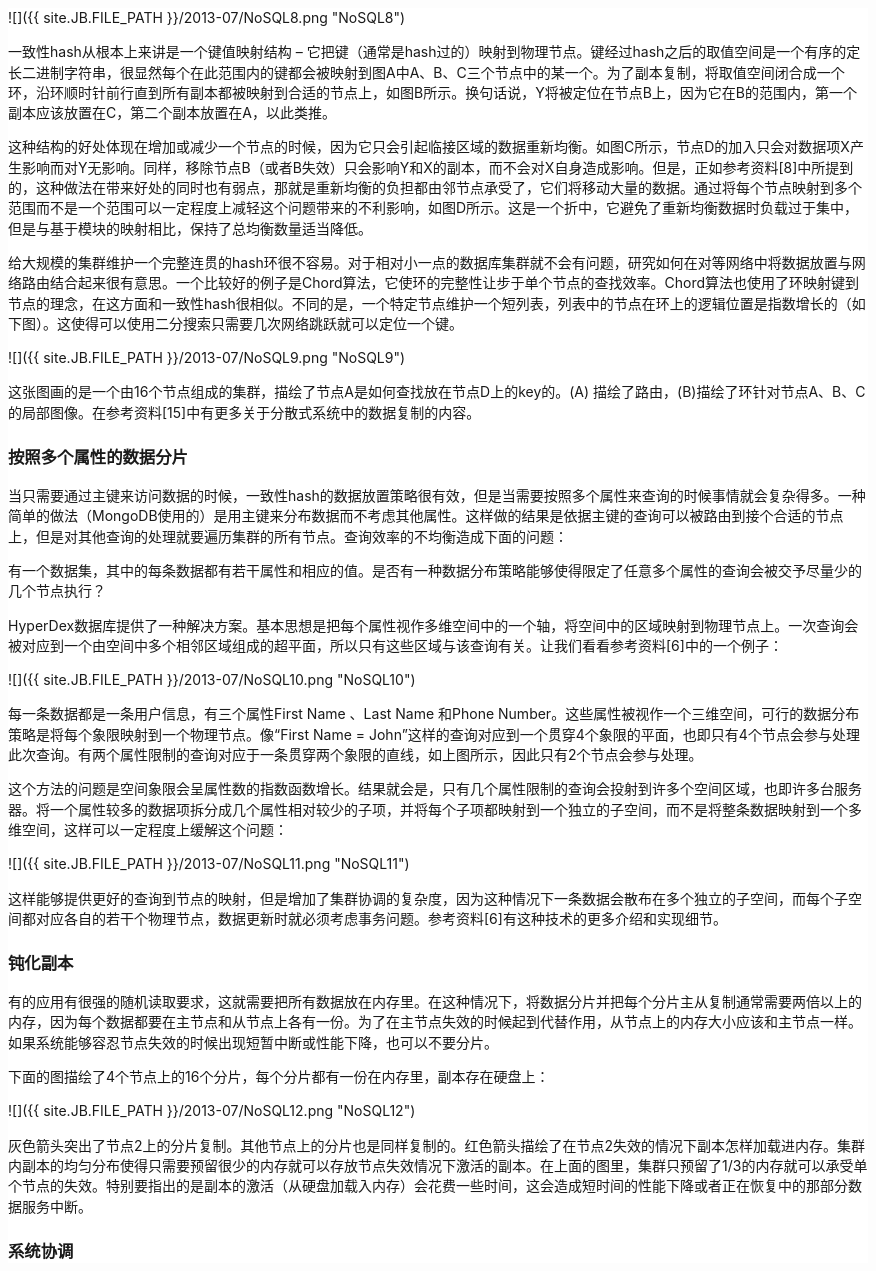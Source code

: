 ![]({{ site.JB.FILE_PATH }}/2013-07/NoSQL8.png "NoSQL8")

一致性hash从根本上来讲是一个键值映射结构 – 它把键（通常是hash过的）映射到物理节点。键经过hash之后的取值空间是一个有序的定长二进制字符串，很显然每个在此范围内的键都会被映射到图A中A、B、C三个节点中的某一个。为了副本复制，将取值空间闭合成一个环，沿环顺时针前行直到所有副本都被映射到合适的节点上，如图B所示。换句话说，Y将被定位在节点B上，因为它在B的范围内，第一个副本应该放置在C，第二个副本放置在A，以此类推。

这种结构的好处体现在增加或减少一个节点的时候，因为它只会引起临接区域的数据重新均衡。如图C所示，节点D的加入只会对数据项X产生影响而对Y无影响。同样，移除节点B（或者B失效）只会影响Y和X的副本，而不会对X自身造成影响。但是，正如参考资料[8]中所提到的，这种做法在带来好处的同时也有弱点，那就是重新均衡的负担都由邻节点承受了，它们将移动大量的数据。通过将每个节点映射到多个范围而不是一个范围可以一定程度上减轻这个问题带来的不利影响，如图D所示。这是一个折中，它避免了重新均衡数据时负载过于集中，但是与基于模块的映射相比，保持了总均衡数量适当降低。

给大规模的集群维护一个完整连贯的hash环很不容易。对于相对小一点的数据库集群就不会有问题，研究如何在对等网络中将数据放置与网络路由结合起来很有意思。一个比较好的例子是Chord算法，它使环的完整性让步于单个节点的查找效率。Chord算法也使用了环映射键到节点的理念，在这方面和一致性hash很相似。不同的是，一个特定节点维护一个短列表，列表中的节点在环上的逻辑位置是指数增长的（如下图）。这使得可以使用二分搜索只需要几次网络跳跃就可以定位一个键。

![]({{ site.JB.FILE_PATH }}/2013-07/NoSQL9.png "NoSQL9")

这张图画的是一个由16个节点组成的集群，描绘了节点A是如何查找放在节点D上的key的。(A) 描绘了路由，(B)描绘了环针对节点A、B、C的局部图像。在参考资料[15]中有更多关于分散式系统中的数据复制的内容。

### 按照多个属性的数据分片

当只需要通过主键来访问数据的时候，一致性hash的数据放置策略很有效，但是当需要按照多个属性来查询的时候事情就会复杂得多。一种简单的做法（MongoDB使用的）是用主键来分布数据而不考虑其他属性。这样做的结果是依据主键的查询可以被路由到接个合适的节点上，但是对其他查询的处理就要遍历集群的所有节点。查询效率的不均衡造成下面的问题：

有一个数据集，其中的每条数据都有若干属性和相应的值。是否有一种数据分布策略能够使得限定了任意多个属性的查询会被交予尽量少的几个节点执行？

HyperDex数据库提供了一种解决方案。基本思想是把每个属性视作多维空间中的一个轴，将空间中的区域映射到物理节点上。一次查询会被对应到一个由空间中多个相邻区域组成的超平面，所以只有这些区域与该查询有关。让我们看看参考资料[6]中的一个例子：

![]({{ site.JB.FILE_PATH }}/2013-07/NoSQL10.png "NoSQL10")

每一条数据都是一条用户信息，有三个属性First Name 、Last Name 和Phone Number。这些属性被视作一个三维空间，可行的数据分布策略是将每个象限映射到一个物理节点。像“First Name = John”这样的查询对应到一个贯穿4个象限的平面，也即只有4个节点会参与处理此次查询。有两个属性限制的查询对应于一条贯穿两个象限的直线，如上图所示，因此只有2个节点会参与处理。

这个方法的问题是空间象限会呈属性数的指数函数增长。结果就会是，只有几个属性限制的查询会投射到许多个空间区域，也即许多台服务器。将一个属性较多的数据项拆分成几个属性相对较少的子项，并将每个子项都映射到一个独立的子空间，而不是将整条数据映射到一个多维空间，这样可以一定程度上缓解这个问题：

![]({{ site.JB.FILE_PATH }}/2013-07/NoSQL11.png "NoSQL11")

这样能够提供更好的查询到节点的映射，但是增加了集群协调的复杂度，因为这种情况下一条数据会散布在多个独立的子空间，而每个子空间都对应各自的若干个物理节点，数据更新时就必须考虑事务问题。参考资料[6]有这种技术的更多介绍和实现细节。

### 钝化副本

有的应用有很强的随机读取要求，这就需要把所有数据放在内存里。在这种情况下，将数据分片并把每个分片主从复制通常需要两倍以上的内存，因为每个数据都要在主节点和从节点上各有一份。为了在主节点失效的时候起到代替作用，从节点上的内存大小应该和主节点一样。如果系统能够容忍节点失效的时候出现短暂中断或性能下降，也可以不要分片。

下面的图描绘了4个节点上的16个分片，每个分片都有一份在内存里，副本存在硬盘上：

![]({{ site.JB.FILE_PATH }}/2013-07/NoSQL12.png "NoSQL12")

灰色箭头突出了节点2上的分片复制。其他节点上的分片也是同样复制的。红色箭头描绘了在节点2失效的情况下副本怎样加载进内存。集群内副本的均匀分布使得只需要预留很少的内存就可以存放节点失效情况下激活的副本。在上面的图里，集群只预留了1/3的内存就可以承受单个节点的失效。特别要指出的是副本的激活（从硬盘加载入内存）会花费一些时间，这会造成短时间的性能下降或者正在恢复中的那部分数据服务中断。

### 系统协调
